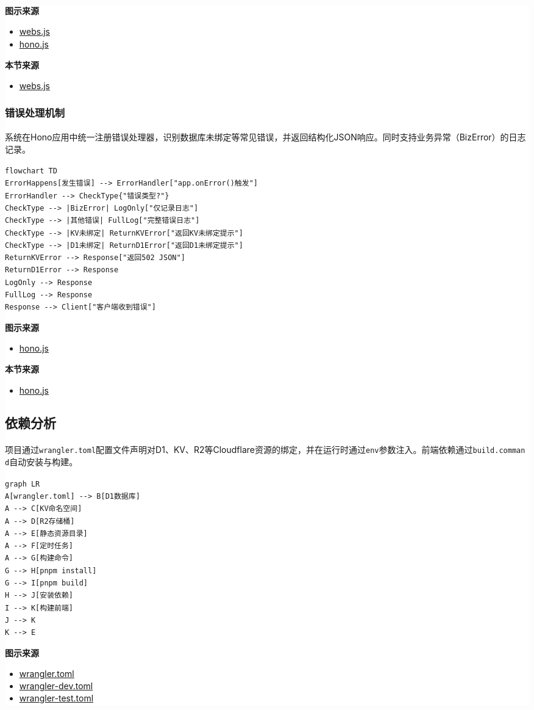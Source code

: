 **图示来源**  
- [webs.js](file://mail-worker/src/hono/webs.js#L1-L21)
- [hono.js](file://mail-worker/src/hono/hono.js#L1-L33)

**本节来源**  
- [webs.js](file://mail-worker/src/hono/webs.js#L1-L21)

### 错误处理机制
系统在Hono应用中统一注册错误处理器，识别数据库未绑定等常见错误，并返回结构化JSON响应。同时支持业务异常（BizError）的日志记录。

```mermaid
flowchart TD
ErrorHappens[发生错误] --> ErrorHandler["app.onError()触发"]
ErrorHandler --> CheckType{"错误类型?"}
CheckType --> |BizError| LogOnly["仅记录日志"]
CheckType --> |其他错误| FullLog["完整错误日志"]
CheckType --> |KV未绑定| ReturnKVError["返回KV未绑定提示"]
CheckType --> |D1未绑定| ReturnD1Error["返回D1未绑定提示"]
ReturnKVError --> Response["返回502 JSON"]
ReturnD1Error --> Response
LogOnly --> Response
FullLog --> Response
Response --> Client["客户端收到错误"]
```

**图示来源**  
- [hono.js](file://mail-worker/src/hono/hono.js#L1-L30)

**本节来源**  
- [hono.js](file://mail-worker/src/hono/hono.js#L1-L33)

## 依赖分析
项目通过`wrangler.toml`配置文件声明对D1、KV、R2等Cloudflare资源的绑定，并在运行时通过`env`参数注入。前端依赖通过`build.command`自动安装与构建。

```mermaid
graph LR
A[wrangler.toml] --> B[D1数据库]
A --> C[KV命名空间]
A --> D[R2存储桶]
A --> E[静态资源目录]
A --> F[定时任务]
A --> G[构建命令]
G --> H[pnpm install]
G --> I[pnpm build]
H --> J[安装依赖]
I --> K[构建前端]
J --> K
K --> E
```

**图示来源**  
- [wrangler.toml](file://mail-worker/wrangler.toml#L1-L40)
- [wrangler-dev.toml](file://mail-worker/wrangler-dev.toml#L1-L30)
- [wrangler-test.toml](file://mail-worker/wrangler-test.toml#L1-L40)

